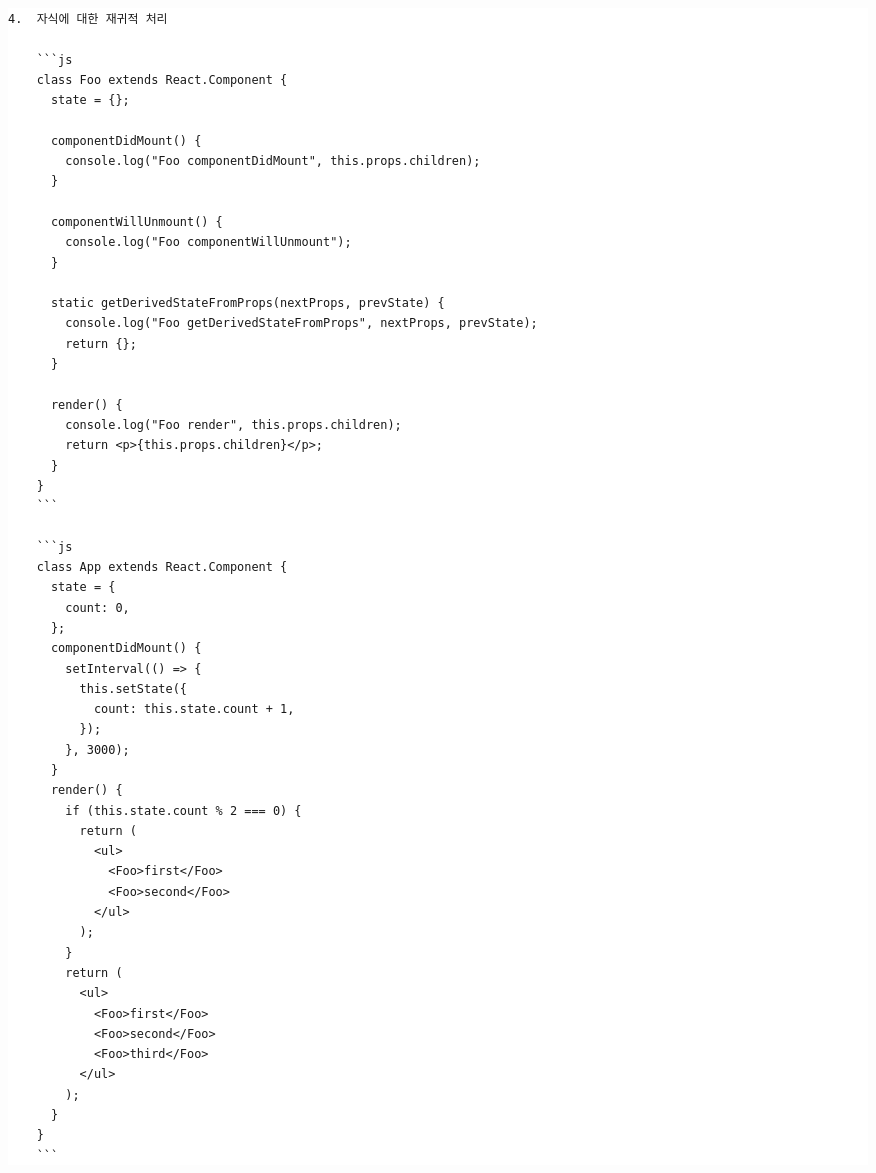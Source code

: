     4.  자식에 대한 재귀적 처리

        ```js
        class Foo extends React.Component {
          state = {};

          componentDidMount() {
            console.log("Foo componentDidMount", this.props.children);
          }

          componentWillUnmount() {
            console.log("Foo componentWillUnmount");
          }

          static getDerivedStateFromProps(nextProps, prevState) {
            console.log("Foo getDerivedStateFromProps", nextProps, prevState);
            return {};
          }

          render() {
            console.log("Foo render", this.props.children);
            return <p>{this.props.children}</p>;
          }
        }
        ```

        ```js
        class App extends React.Component {
          state = {
            count: 0,
          };
          componentDidMount() {
            setInterval(() => {
              this.setState({
                count: this.state.count + 1,
              });
            }, 3000);
          }
          render() {
            if (this.state.count % 2 === 0) {
              return (
                <ul>
                  <Foo>first</Foo>
                  <Foo>second</Foo>
                </ul>
              );
            }
            return (
              <ul>
                <Foo>first</Foo>
                <Foo>second</Foo>
                <Foo>third</Foo>
              </ul>
            );
          }
        }
        ```
